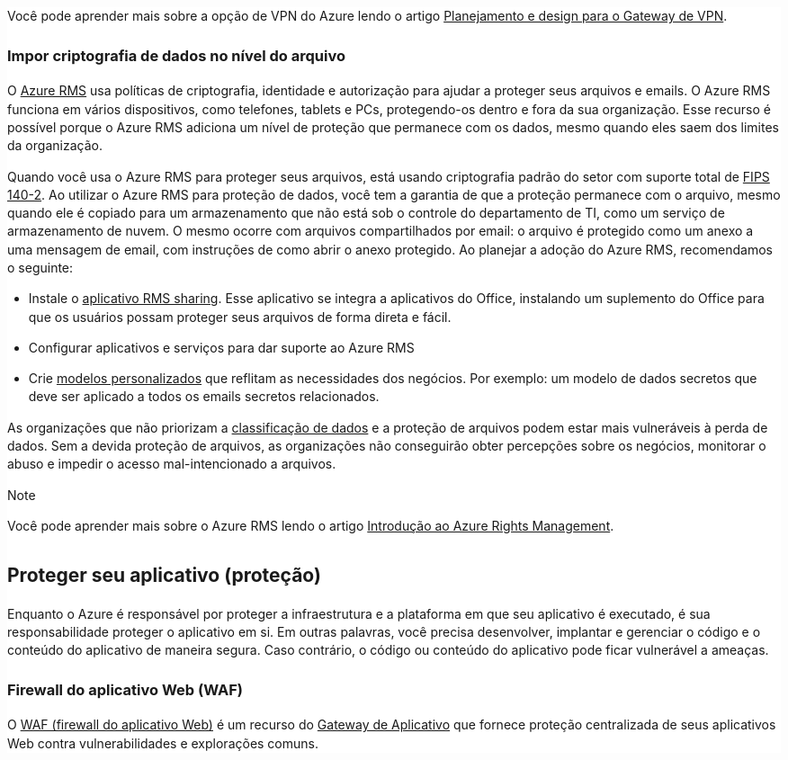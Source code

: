 Você pode aprender mais sobre a opção de VPN do Azure lendo o artigo [Planejamento e design para o Gateway de VPN](https://docs.microsoft.com/azure/vpn-gateway/vpn-gateway-plan-design).

### <a name="enforce-file-level-data-encryption"></a>Impor criptografia de dados no nível do arquivo

O [Azure RMS](https://technet.microsoft.com/library/jj585026.aspx) usa políticas de criptografia, identidade e autorização para ajudar a proteger seus arquivos e emails. O Azure RMS funciona em vários dispositivos, como telefones, tablets e PCs, protegendo-os dentro e fora da sua organização. Esse recurso é possível porque o Azure RMS adiciona um nível de proteção que permanece com os dados, mesmo quando eles saem dos limites da organização.

Quando você usa o Azure RMS para proteger seus arquivos, está usando criptografia padrão do setor com suporte total de [FIPS 140-2](http://csrc.nist.gov/groups/STM/cmvp/standards.html). Ao utilizar o Azure RMS para proteção de dados, você tem a garantia de que a proteção permanece com o arquivo, mesmo quando ele é copiado para um armazenamento que não está sob o controle do departamento de TI, como um serviço de armazenamento de nuvem. O mesmo ocorre com arquivos compartilhados por email: o arquivo é protegido como um anexo a uma mensagem de email, com instruções de como abrir o anexo protegido.
Ao planejar a adoção do Azure RMS, recomendamos o seguinte:

- Instale o [aplicativo RMS sharing](https://technet.microsoft.com/library/dn339006.aspx). Esse aplicativo se integra a aplicativos do Office, instalando um suplemento do Office para que os usuários possam proteger seus arquivos de forma direta e fácil.

- Configurar aplicativos e serviços para dar suporte ao Azure RMS

- Crie [modelos personalizados](https://technet.microsoft.com/library/dn642472.aspx) que reflitam as necessidades dos negócios. Por exemplo: um modelo de dados secretos que deve ser aplicado a todos os emails secretos relacionados.

As organizações que não priorizam a [classificação de dados](http://download.microsoft.com/download/0/A/3/0A3BE969-85C5-4DD2-83B6-366AA71D1FE3/Data-Classification-for-Cloud-Readiness.pdf) e a proteção de arquivos podem estar mais vulneráveis à perda de dados. Sem a devida proteção de arquivos, as organizações não conseguirão obter percepções sobre os negócios, monitorar o abuso e impedir o acesso mal-intencionado a arquivos.

> [!Note]
> Você pode aprender mais sobre o Azure RMS lendo o artigo [Introdução ao Azure Rights Management](https://technet.microsoft.com/library/jj585016.aspx).

## <a name="secure-your-application-protect"></a>Proteger seu aplicativo (proteção)
Enquanto o Azure é responsável por proteger a infraestrutura e a plataforma em que seu aplicativo é executado, é sua responsabilidade proteger o aplicativo em si. Em outras palavras, você precisa desenvolver, implantar e gerenciar o código e o conteúdo do aplicativo de maneira segura. Caso contrário, o código ou conteúdo do aplicativo pode ficar vulnerável a ameaças.

### <a name="web-application-firewall-waf"></a>Firewall do aplicativo Web (WAF)
O [WAF (firewall do aplicativo Web)](https://docs.microsoft.com/azure/application-gateway/application-gateway-web-application-firewall-overview) é um recurso do [Gateway de Aplicativo](https://docs.microsoft.com/azure/application-gateway/application-gateway-introduction) que fornece proteção centralizada de seus aplicativos Web contra vulnerabilidades e explorações comuns.
